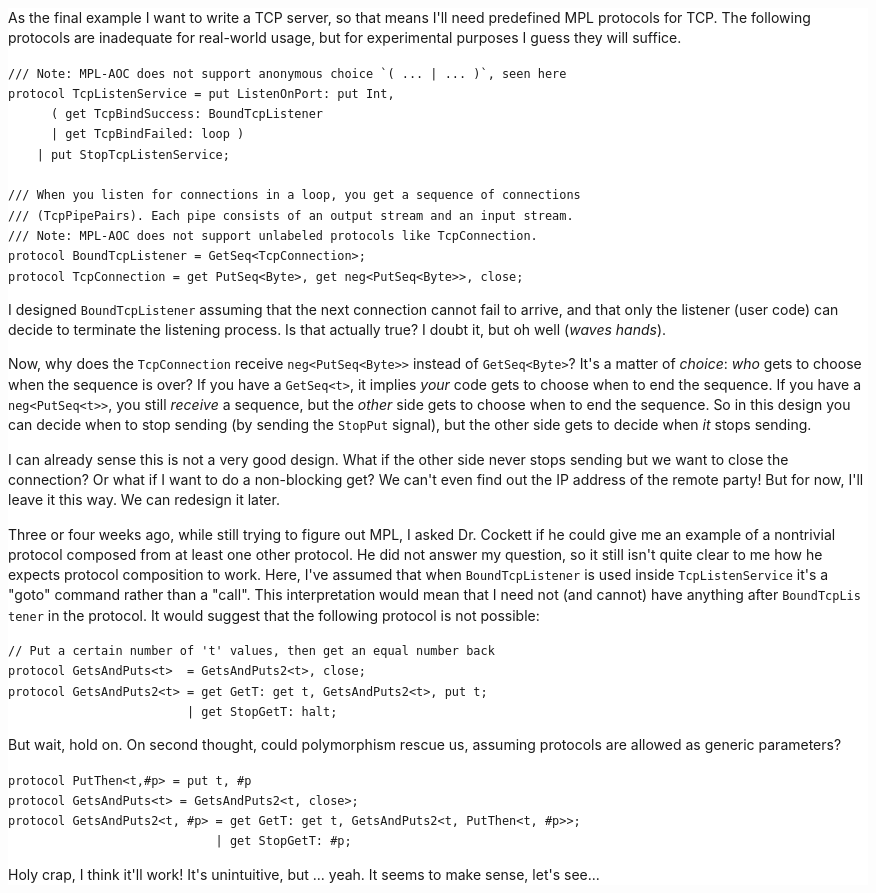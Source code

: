 As the final example I want to write a TCP server, so that means I'll need predefined MPL protocols for TCP. The following protocols are inadequate for real-world usage, but for experimental purposes I guess they will suffice.

    /// Note: MPL-AOC does not support anonymous choice `( ... | ... )`, seen here
    protocol TcpListenService = put ListenOnPort: put Int, 
          ( get TcpBindSuccess: BoundTcpListener 
          | get TcpBindFailed: loop )
        | put StopTcpListenService;
    
    /// When you listen for connections in a loop, you get a sequence of connections
    /// (TcpPipePairs). Each pipe consists of an output stream and an input stream.
    /// Note: MPL-AOC does not support unlabeled protocols like TcpConnection.
    protocol BoundTcpListener = GetSeq<TcpConnection>;
    protocol TcpConnection = get PutSeq<Byte>, get neg<PutSeq<Byte>>, close; 

I designed `BoundTcpListener` assuming that the next connection cannot fail to arrive, and that only the listener (user code) can decide to terminate the listening process. Is that actually true? I doubt it, but oh well (*waves hands*).

Now, why does the `TcpConnection` receive `neg<PutSeq<Byte>>` instead of `GetSeq<Byte>`? It's a matter of _choice_: _who_ gets to choose when the sequence is over? If you have a `GetSeq<t>`, it implies  _your_ code gets to choose when to end the sequence. If you have a `neg<PutSeq<t>>`, you still _receive_ a sequence, but the _other_ side gets to choose when to end the sequence. So in this design you can decide when to stop sending (by sending the `StopPut` signal), but the other side gets to decide when _it_ stops sending.

I can already sense this is not a very good design. What if the other side never stops sending but we want to close the connection? Or what if I want to do a non-blocking get? We can't even find out the IP address of the remote party! But for now, I'll leave it this way. We can redesign it later.

Three or four weeks ago, while still trying to figure out MPL, I asked Dr. Cockett if he could give me an example of a nontrivial protocol composed from at least one other protocol. He did not answer my question, so it still isn't quite clear to me how he expects protocol composition to work. Here, I've assumed that when `BoundTcpListener` is used inside `TcpListenService` it's a "goto" command rather than a "call". This interpretation would mean that I need not (and cannot) have anything after `BoundTcpListener` in the protocol. It would suggest that the following protocol is not possible:

    // Put a certain number of 't' values, then get an equal number back
    protocol GetsAndPuts<t>  = GetsAndPuts2<t>, close;
    protocol GetsAndPuts2<t> = get GetT: get t, GetsAndPuts2<t>, put t;
                             | get StopGetT: halt;

But wait, hold on. On second thought, could polymorphism rescue us, assuming protocols are allowed as generic parameters?

    protocol PutThen<t,#p> = put t, #p
    protocol GetsAndPuts<t> = GetsAndPuts2<t, close>;
    protocol GetsAndPuts2<t, #p> = get GetT: get t, GetsAndPuts2<t, PutThen<t, #p>>;
                                 | get StopGetT: #p;

Holy crap, I think it'll work! It's unintuitive, but ... yeah. It seems to make sense, let's see...
